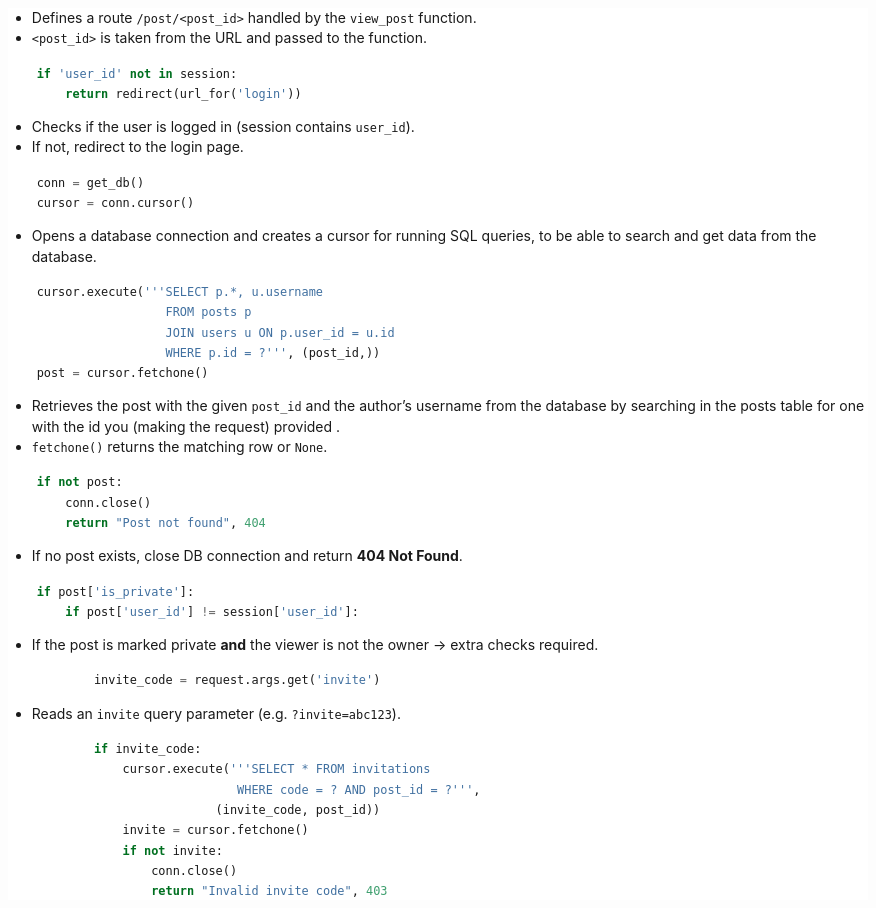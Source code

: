 * Defines a route `/post/<post_id>` handled by the `view_post` function.
* `<post_id>` is taken from the URL and passed to the function.

```python
    if 'user_id' not in session:
        return redirect(url_for('login'))
```

* Checks if the user is logged in (session contains `user_id`).
* If not, redirect to the login page.

```python
    conn = get_db()
    cursor = conn.cursor()
```

* Opens a database connection and creates a cursor for running SQL queries, to be able to search and get data from the database.

```python
    cursor.execute('''SELECT p.*, u.username 
                      FROM posts p 
                      JOIN users u ON p.user_id = u.id 
                      WHERE p.id = ?''', (post_id,))
    post = cursor.fetchone()
```

* Retrieves the post with the given `post_id` and the author’s username from the database by searching in the posts table for one with the id you (making the request) provided .
* `fetchone()` returns the matching row or `None`.

```python
    if not post:
        conn.close()
        return "Post not found", 404
```

* If no post exists, close DB connection and return **404 Not Found**.

```python
    if post['is_private']:
        if post['user_id'] != session['user_id']:
```

* If the post is marked private **and** the viewer is not the owner → extra checks required.

```python
            invite_code = request.args.get('invite')
```

* Reads an `invite` query parameter (e.g. `?invite=abc123`).

```python
            if invite_code:
                cursor.execute('''SELECT * FROM invitations 
                                WHERE code = ? AND post_id = ?''',
                             (invite_code, post_id))
                invite = cursor.fetchone()
                if not invite:
                    conn.close()
                    return "Invalid invite code", 403
```
